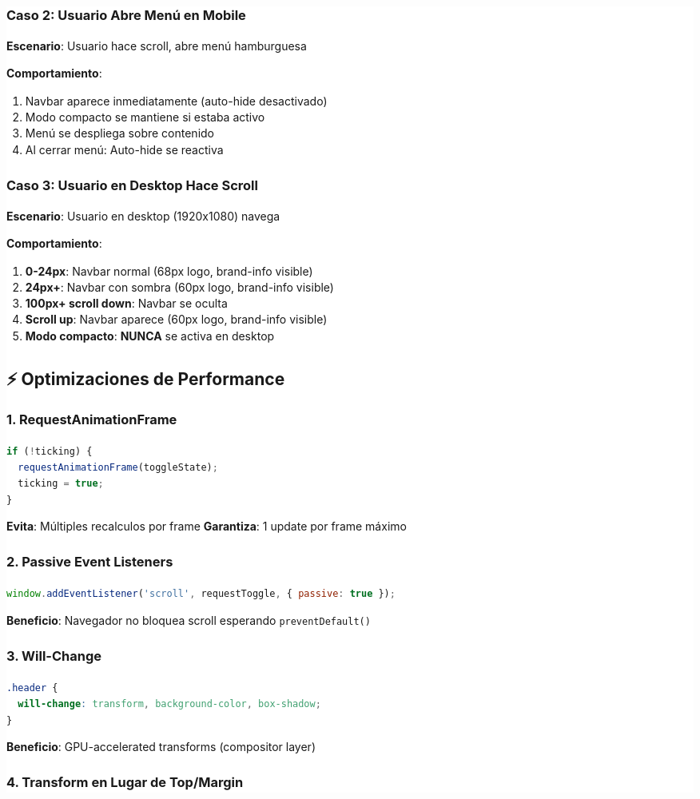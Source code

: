### Caso 2: Usuario Abre Menú en Mobile

**Escenario**: Usuario hace scroll, abre menú hamburguesa

**Comportamiento**:
1. Navbar aparece inmediatamente (auto-hide desactivado)
2. Modo compacto se mantiene si estaba activo
3. Menú se despliega sobre contenido
4. Al cerrar menú: Auto-hide se reactiva

### Caso 3: Usuario en Desktop Hace Scroll

**Escenario**: Usuario en desktop (1920x1080) navega

**Comportamiento**:
1. **0-24px**: Navbar normal (68px logo, brand-info visible)
2. **24px+**: Navbar con sombra (60px logo, brand-info visible)
3. **100px+ scroll down**: Navbar se oculta
4. **Scroll up**: Navbar aparece (60px logo, brand-info visible)
5. **Modo compacto**: **NUNCA** se activa en desktop

## ⚡ Optimizaciones de Performance

### 1. RequestAnimationFrame

```javascript
if (!ticking) {
  requestAnimationFrame(toggleState);
  ticking = true;
}
```

**Evita**: Múltiples recalculos por frame
**Garantiza**: 1 update por frame máximo

### 2. Passive Event Listeners

```javascript
window.addEventListener('scroll', requestToggle, { passive: true });
```

**Beneficio**: Navegador no bloquea scroll esperando `preventDefault()`

### 3. Will-Change

```css
.header {
  will-change: transform, background-color, box-shadow;
}
```

**Beneficio**: GPU-accelerated transforms (compositor layer)

### 4. Transform en Lugar de Top/Margin
